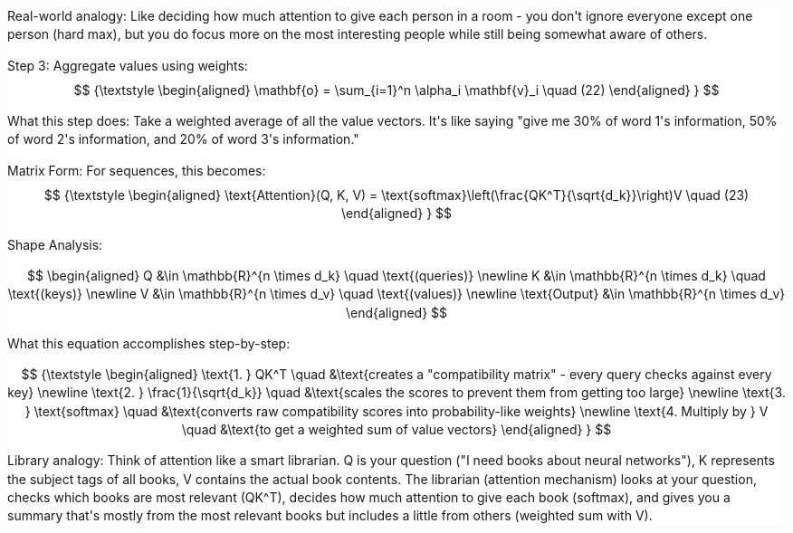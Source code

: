 Real-world analogy: Like deciding how much attention to give each person in a room - you don't ignore everyone except one person (hard max), but you do focus more on the most interesting people while still being somewhat aware of others.

Step 3: Aggregate values using weights:
$$
{\textstyle
\begin{aligned}
\mathbf{o} = \sum_{i=1}^n \alpha_i \mathbf{v}_i \quad (22)
\end{aligned}
}
$$

What this step does: Take a weighted average of all the value vectors. It's like saying "give me 30% of word 1's information, 50% of word 2's information, and 20% of word 3's information."

Matrix Form: For sequences, this becomes:
$$
{\textstyle
\begin{aligned}
\text{Attention}(Q, K, V) = \text{softmax}\left(\frac{QK^T}{\sqrt{d_k}}\right)V \quad (23)
\end{aligned}
}
$$

Shape Analysis:

$$
\begin{aligned}
Q &\in \mathbb{R}^{n \times d_k} \quad \text{(queries)} \newline
K &\in \mathbb{R}^{n \times d_k} \quad \text{(keys)} \newline
V &\in \mathbb{R}^{n \times d_v} \quad \text{(values)} \newline
\text{Output} &\in \mathbb{R}^{n \times d_v}
\end{aligned}
$$

What this equation accomplishes step-by-step:

$$
{\textstyle
\begin{aligned}
\text{1. } QK^T \quad &\text{creates a "compatibility matrix" - every query checks against every key} \newline
\text{2. } \frac{1}{\sqrt{d_k}} \quad &\text{scales the scores to prevent them from getting too large} \newline
\text{3. } \text{softmax} \quad &\text{converts raw compatibility scores into probability-like weights} \newline
\text{4. Multiply by } V \quad &\text{to get a weighted sum of value vectors}
\end{aligned}
}
$$

Library analogy: Think of attention like a smart librarian. Q is your question ("I need books about neural networks"), K represents the subject tags of all books, V contains the actual book contents. The librarian (attention mechanism) looks at your question, checks which books are most relevant (QK^T), decides how much attention to give each book (softmax), and gives you a summary that's mostly from the most relevant books but includes a little from others (weighted sum with V).
